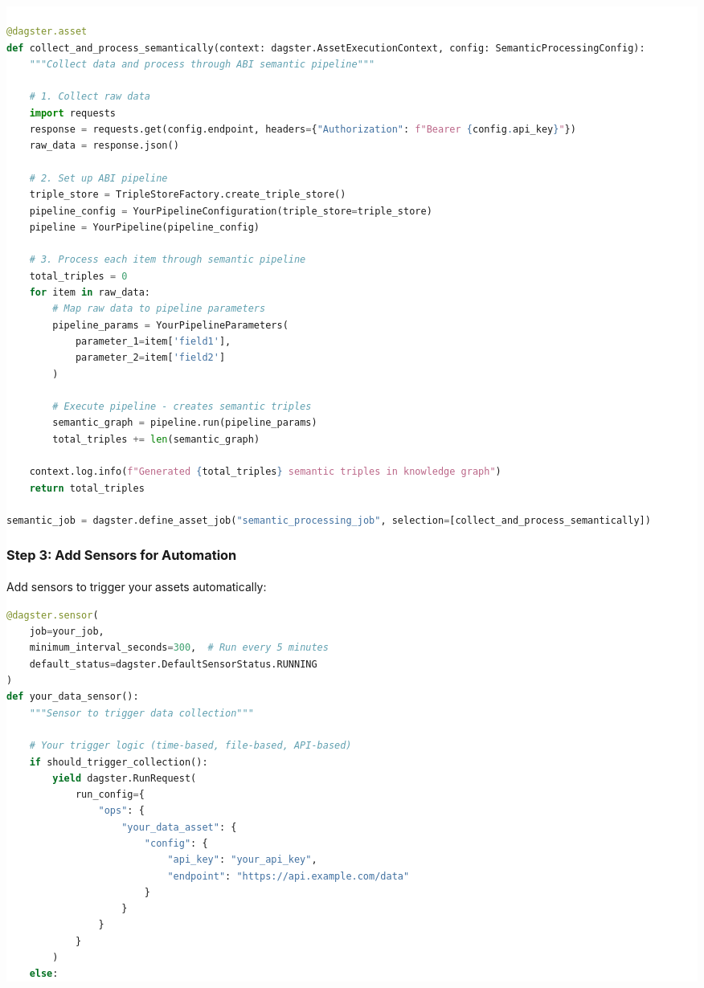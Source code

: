 ```python

@dagster.asset
def collect_and_process_semantically(context: dagster.AssetExecutionContext, config: SemanticProcessingConfig):
    """Collect data and process through ABI semantic pipeline"""
    
    # 1. Collect raw data
    import requests
    response = requests.get(config.endpoint, headers={"Authorization": f"Bearer {config.api_key}"})
    raw_data = response.json()
    
    # 2. Set up ABI pipeline
    triple_store = TripleStoreFactory.create_triple_store()
    pipeline_config = YourPipelineConfiguration(triple_store=triple_store)
    pipeline = YourPipeline(pipeline_config)
    
    # 3. Process each item through semantic pipeline
    total_triples = 0
    for item in raw_data:
        # Map raw data to pipeline parameters
        pipeline_params = YourPipelineParameters(
            parameter_1=item['field1'],
            parameter_2=item['field2']
        )
        
        # Execute pipeline - creates semantic triples
        semantic_graph = pipeline.run(pipeline_params)
        total_triples += len(semantic_graph)
    
    context.log.info(f"Generated {total_triples} semantic triples in knowledge graph")
    return total_triples

semantic_job = dagster.define_asset_job("semantic_processing_job", selection=[collect_and_process_semantically])
```

### Step 3: Add Sensors for Automation

Add sensors to trigger your assets automatically:

```python
@dagster.sensor(
    job=your_job,
    minimum_interval_seconds=300,  # Run every 5 minutes
    default_status=dagster.DefaultSensorStatus.RUNNING
)
def your_data_sensor():
    """Sensor to trigger data collection"""
    
    # Your trigger logic (time-based, file-based, API-based)
    if should_trigger_collection():
        yield dagster.RunRequest(
            run_config={
                "ops": {
                    "your_data_asset": {
                        "config": {
                            "api_key": "your_api_key",
                            "endpoint": "https://api.example.com/data"
                        }
                    }
                }
            }
        )
    else:
```